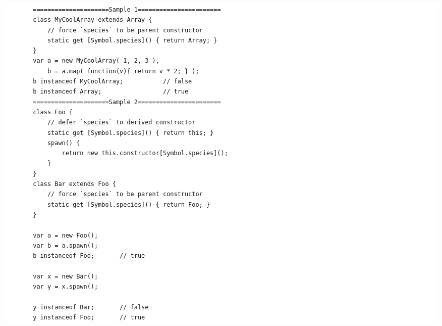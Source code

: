 			=====================Sample 1=======================
			class MyCoolArray extends Array {
				// force `species` to be parent constructor
				static get [Symbol.species]() { return Array; }
			}
			var a = new MyCoolArray( 1, 2, 3 ),
				b = a.map( function(v){ return v * 2; } );
			b instanceof MyCoolArray; 			// false
			b instanceof Array;					// true
			=====================Sample 2=======================
			class Foo {
				// defer `species` to derived constructor
				static get [Symbol.species]() { return this; }
				spawn() {
					return new this.constructor[Symbol.species]();
				}
			}
			class Bar extends Foo {
				// force `species` to be parent constructor
				static get [Symbol.species]() { return Foo; }
			}
			
			var a = new Foo();
			var b = a.spawn();
			b instanceof Foo; 		// true

			var x = new Bar();
			var y = x.spawn();
			
			y instanceof Bar;		// false
			y instanceof Foo; 		// true